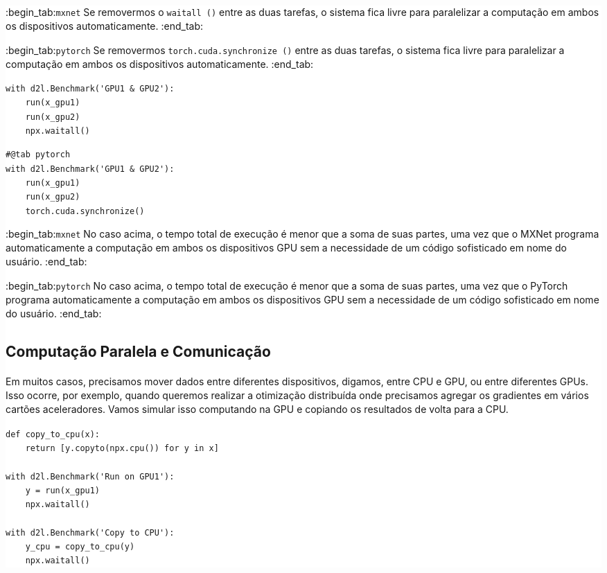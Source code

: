 :begin_tab:`mxnet`
Se removermos o `waitall ()` entre as duas tarefas, o sistema fica livre para paralelizar a computação em ambos os dispositivos automaticamente.
:end_tab:

:begin_tab:`pytorch`
Se removermos `torch.cuda.synchronize ()` entre as duas tarefas, o sistema fica livre para paralelizar a computação em ambos os dispositivos automaticamente.
:end_tab:

```{.python .input}
with d2l.Benchmark('GPU1 & GPU2'):
    run(x_gpu1)
    run(x_gpu2)
    npx.waitall()
```

```{.python .input}
#@tab pytorch
with d2l.Benchmark('GPU1 & GPU2'):
    run(x_gpu1)
    run(x_gpu2)
    torch.cuda.synchronize()
```

:begin_tab:`mxnet`
No caso acima, o tempo total de execução é menor que a soma de suas partes, uma vez que o MXNet programa automaticamente a computação em ambos os dispositivos GPU sem a necessidade de um código sofisticado em nome do usuário.
:end_tab:

:begin_tab:`pytorch`
No caso acima, o tempo total de execução é menor que a soma de suas partes, uma vez que o PyTorch programa automaticamente a computação em ambos os dispositivos GPU sem a necessidade de um código sofisticado em nome do usuário.
:end_tab:

## Computação Paralela e Comunicação

Em muitos casos, precisamos mover dados entre diferentes dispositivos, digamos, entre CPU e GPU, ou entre diferentes GPUs. Isso ocorre, por exemplo, quando queremos realizar a otimização distribuída onde precisamos agregar os gradientes em vários cartões aceleradores. Vamos simular isso computando na GPU e copiando os resultados de volta para a CPU.

```{.python .input}
def copy_to_cpu(x):
    return [y.copyto(npx.cpu()) for y in x]

with d2l.Benchmark('Run on GPU1'):
    y = run(x_gpu1)
    npx.waitall()

with d2l.Benchmark('Copy to CPU'):
    y_cpu = copy_to_cpu(y)
    npx.waitall()
```
